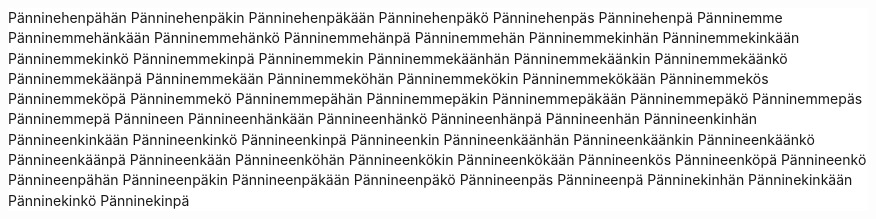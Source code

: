 Pänninehenpähän
Pänninehenpäkin
Pänninehenpäkään
Pänninehenpäkö
Pänninehenpäs
Pänninehenpä
Pänninemme
Pänninemmehänkään
Pänninemmehänkö
Pänninemmehänpä
Pänninemmehän
Pänninemmekinhän
Pänninemmekinkään
Pänninemmekinkö
Pänninemmekinpä
Pänninemmekin
Pänninemmekäänhän
Pänninemmekäänkin
Pänninemmekäänkö
Pänninemmekäänpä
Pänninemmekään
Pänninemmeköhän
Pänninemmekökin
Pänninemmekökään
Pänninemmekös
Pänninemmeköpä
Pänninemmekö
Pänninemmepähän
Pänninemmepäkin
Pänninemmepäkään
Pänninemmepäkö
Pänninemmepäs
Pänninemmepä
Pännineen
Pännineenhänkään
Pännineenhänkö
Pännineenhänpä
Pännineenhän
Pännineenkinhän
Pännineenkinkään
Pännineenkinkö
Pännineenkinpä
Pännineenkin
Pännineenkäänhän
Pännineenkäänkin
Pännineenkäänkö
Pännineenkäänpä
Pännineenkään
Pännineenköhän
Pännineenkökin
Pännineenkökään
Pännineenkös
Pännineenköpä
Pännineenkö
Pännineenpähän
Pännineenpäkin
Pännineenpäkään
Pännineenpäkö
Pännineenpäs
Pännineenpä
Pänninekinhän
Pänninekinkään
Pänninekinkö
Pänninekinpä